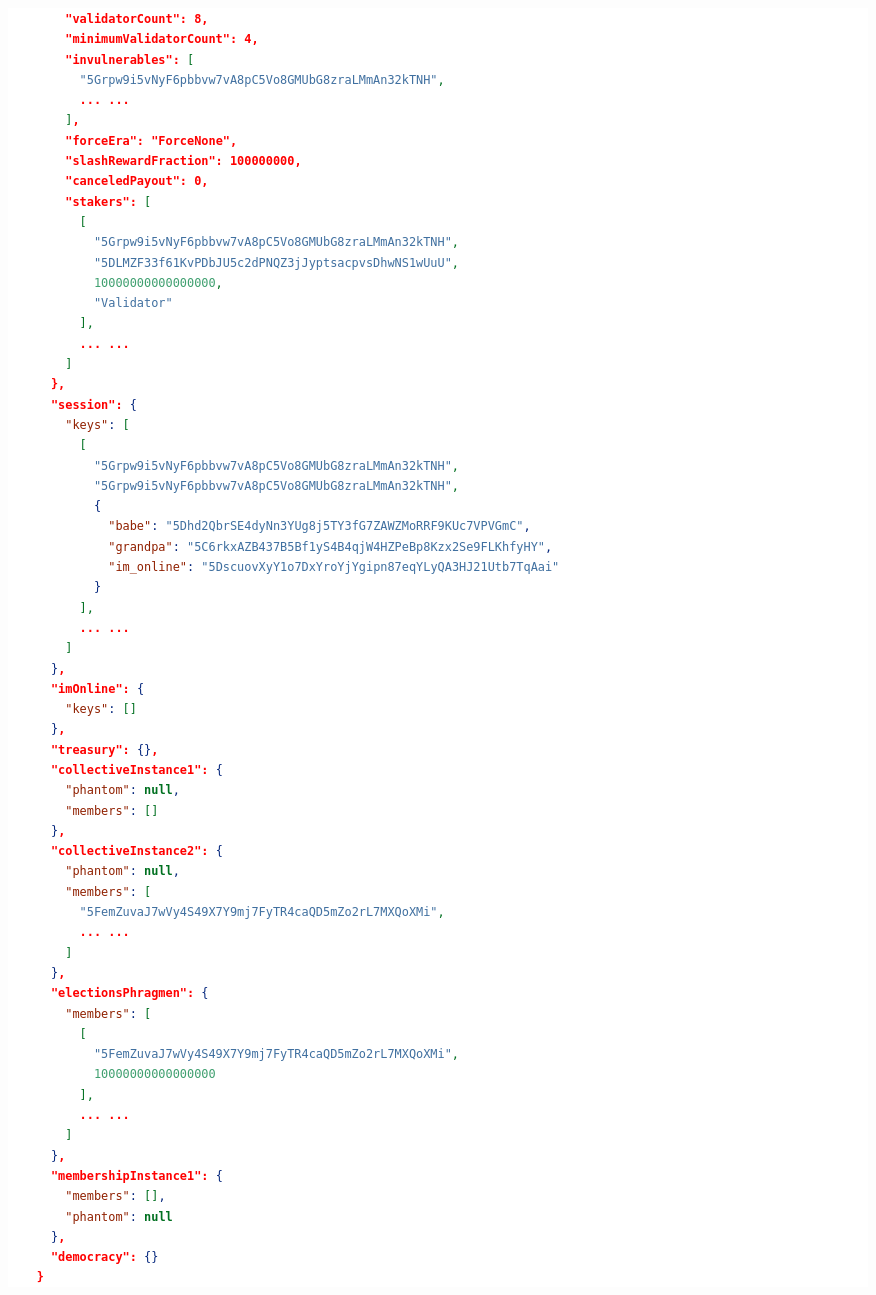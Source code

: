```json
        "validatorCount": 8,
        "minimumValidatorCount": 4,
        "invulnerables": [
          "5Grpw9i5vNyF6pbbvw7vA8pC5Vo8GMUbG8zraLMmAn32kTNH",
          ... ...
        ],
        "forceEra": "ForceNone",
        "slashRewardFraction": 100000000,
        "canceledPayout": 0,
        "stakers": [
          [
            "5Grpw9i5vNyF6pbbvw7vA8pC5Vo8GMUbG8zraLMmAn32kTNH",
            "5DLMZF33f61KvPDbJU5c2dPNQZ3jJyptsacpvsDhwNS1wUuU",
            10000000000000000,
            "Validator"
          ],
          ... ...
        ]
      },
      "session": {
        "keys": [
          [
            "5Grpw9i5vNyF6pbbvw7vA8pC5Vo8GMUbG8zraLMmAn32kTNH",
            "5Grpw9i5vNyF6pbbvw7vA8pC5Vo8GMUbG8zraLMmAn32kTNH",
            {
              "babe": "5Dhd2QbrSE4dyNn3YUg8j5TY3fG7ZAWZMoRRF9KUc7VPVGmC",
              "grandpa": "5C6rkxAZB437B5Bf1yS4B4qjW4HZPeBp8Kzx2Se9FLKhfyHY",
              "im_online": "5DscuovXyY1o7DxYroYjYgipn87eqYLyQA3HJ21Utb7TqAai"
            }
          ],
          ... ...
        ]
      },
      "imOnline": {
        "keys": []
      },
      "treasury": {},
      "collectiveInstance1": {
        "phantom": null,
        "members": []
      },
      "collectiveInstance2": {
        "phantom": null,
        "members": [
          "5FemZuvaJ7wVy4S49X7Y9mj7FyTR4caQD5mZo2rL7MXQoXMi",
          ... ...
        ]
      },
      "electionsPhragmen": {
        "members": [
          [
            "5FemZuvaJ7wVy4S49X7Y9mj7FyTR4caQD5mZo2rL7MXQoXMi",
            10000000000000000
          ],
          ... ...
        ]
      },
      "membershipInstance1": {
        "members": [],
        "phantom": null
      },
      "democracy": {}
    }
```